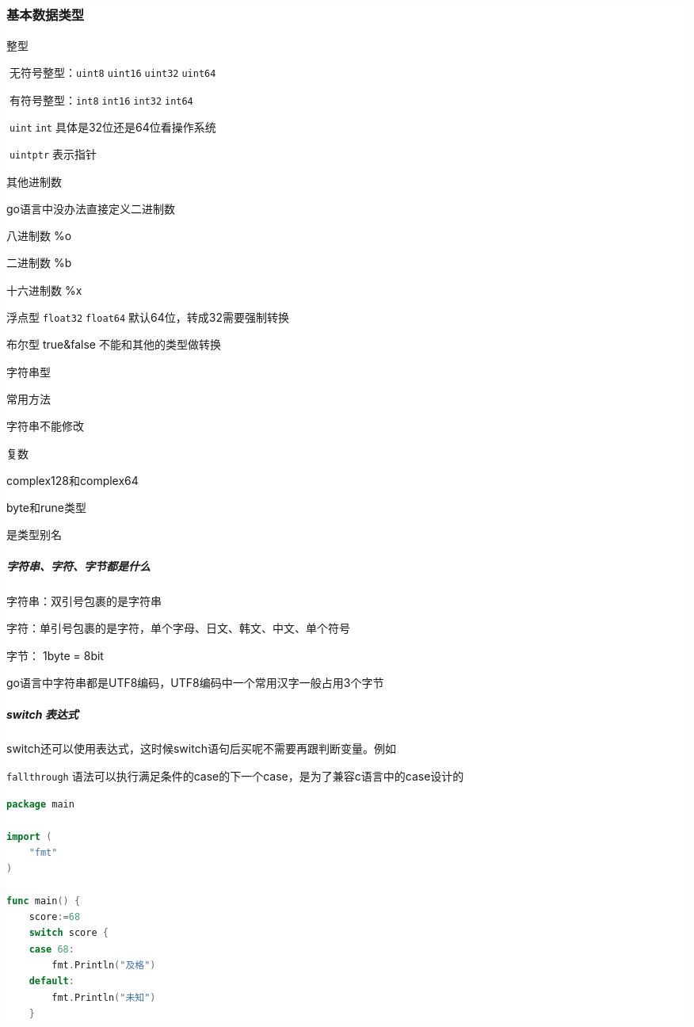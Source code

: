 
### 基本数据类型

整型

​	无符号整型：`uint8` `uint16` `uint32` `uint64`

​	有符号整型：`int8` `int16` `int32` `int64`

​	`uint` `int` 具体是32位还是64位看操作系统

​	`uintptr` 表示指针	

其他进制数

go语言中没办法直接定义二进制数

八进制数 %o

二进制数 %b

十六进制数 %x



浮点型 `float32` `float64` 默认64位，转成32需要强制转换

布尔型 true&false 不能和其他的类型做转换

字符串型 

常用方法

字符串不能修改

复数

complex128和complex64

byte和rune类型

是类型别名 

##### 字符串、字符、字节都是什么

字符串：双引号包裹的是字符串

字符：单引号包裹的是字符，单个字母、日文、韩文、中文、单个符号

字节： 1byte = 8bit

go语言中字符串都是UTF8编码，UTF8编码中一个常用汉字一般占用3个字节 



##### switch 表达式

switch还可以使用表达式，这时候switch语句后买呢不需要再跟判断变量。例如

`fallthrough` 语法可以执行满足条件的case的下一个case，是为了兼容c语言中的case设计的

```go
package main

import (
	"fmt"
)

func main() {
	score:=68
	switch score {
	case 68:
		fmt.Println("及格")
	default:
		fmt.Println("未知")
	}

```